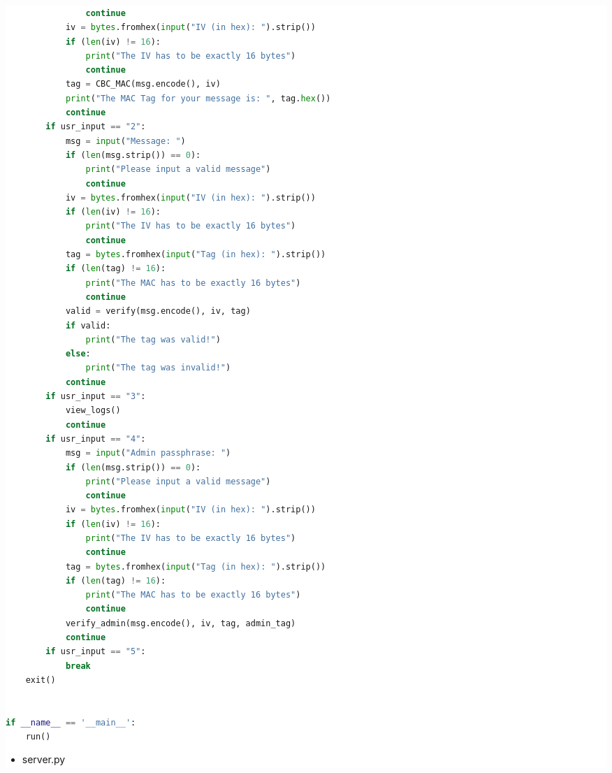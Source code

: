 ```python
                continue
            iv = bytes.fromhex(input("IV (in hex): ").strip())
            if (len(iv) != 16):
                print("The IV has to be exactly 16 bytes")
                continue
            tag = CBC_MAC(msg.encode(), iv)
            print("The MAC Tag for your message is: ", tag.hex())
            continue
        if usr_input == "2":
            msg = input("Message: ")
            if (len(msg.strip()) == 0):
                print("Please input a valid message")
                continue
            iv = bytes.fromhex(input("IV (in hex): ").strip())
            if (len(iv) != 16):
                print("The IV has to be exactly 16 bytes")
                continue
            tag = bytes.fromhex(input("Tag (in hex): ").strip())
            if (len(tag) != 16):
                print("The MAC has to be exactly 16 bytes")
                continue
            valid = verify(msg.encode(), iv, tag)
            if valid:
                print("The tag was valid!")
            else:
                print("The tag was invalid!")
            continue
        if usr_input == "3":
            view_logs()
            continue
        if usr_input == "4":
            msg = input("Admin passphrase: ")
            if (len(msg.strip()) == 0):
                print("Please input a valid message")
                continue
            iv = bytes.fromhex(input("IV (in hex): ").strip())
            if (len(iv) != 16):
                print("The IV has to be exactly 16 bytes")
                continue
            tag = bytes.fromhex(input("Tag (in hex): ").strip())
            if (len(tag) != 16):
                print("The MAC has to be exactly 16 bytes")
                continue
            verify_admin(msg.encode(), iv, tag, admin_tag)
            continue
        if usr_input == "5":
            break
    exit()
            

if __name__ == '__main__':
    run()
```
- server.py

